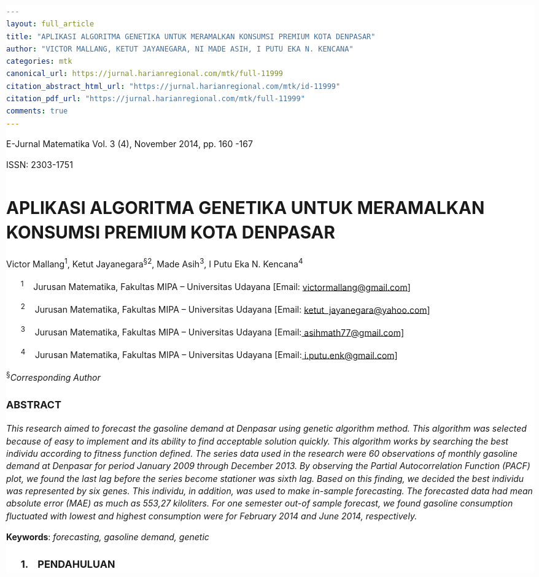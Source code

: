 ```yaml
---
layout: full_article
title: "APLIKASI ALGORITMA GENETIKA UNTUK MERAMALKAN KONSUMSI PREMIUM KOTA DENPASAR"
author: "VICTOR MALLANG, KETUT JAYANEGARA, NI MADE ASIH, I PUTU EKA N. KENCANA"
categories: mtk
canonical_url: https://jurnal.harianregional.com/mtk/full-11999 
citation_abstract_html_url: "https://jurnal.harianregional.com/mtk/id-11999"
citation_pdf_url: "https://jurnal.harianregional.com/mtk/full-11999"  
comments: true
---
```


<p><span class="font12">E-Jurnal Matematika Vol. 3 (4), November 2014, pp. 160 -167</span></p>
<p><span class="font12">ISSN: 2303-1751</span></p><a name="caption1"></a>
<h1><a name="bookmark0"></a><span class="font15" style="font-weight:bold;"><a name="bookmark1"></a>APLIKASI ALGORITMA GENETIKA UNTUK MERAMALKAN KONSUMSI PREMIUM KOTA DENPASAR</span></h1>
<p><span class="font13">Victor Mallang<sup>1</sup>, Ketut Jayanegara<sup>§2</sup>, Made Asih<sup>3</sup>, I Putu Eka N. Kencana<sup>4</sup></span></p>
<ul style="list-style:none;"><li>
<p><span class="font12"><sup>1</sup> &nbsp;&nbsp;&nbsp;Jurusan Matematika, Fakultas MIPA – Universitas Udayana [Email: </span><a href="mailto:victormallang@gmail.com"><span class="font12">victormallang@gmail.com</span></a><span class="font12">]</span></p></li>
<li>
<p><span class="font12"><sup>2</sup> &nbsp;&nbsp;&nbsp;Jurusan Matematika, Fakultas MIPA – Universitas Udayana [Email: </span><a href="mailto:ketut_jayanegara@yahoo.com"><span class="font12">ketut_jayanegara@yahoo.com</span></a><span class="font12">]</span></p></li>
<li>
<p><span class="font12"><sup>3</sup> &nbsp;&nbsp;&nbsp;Jurusan Matematika, Fakultas MIPA – Universitas Udayana [Email:</span><a href="mailto:asihmath77@gmail.com"><span class="font12"> asihmath77@gmail.com]</span></a></p></li>
<li>
<p><span class="font12"><sup>4</sup> &nbsp;&nbsp;&nbsp;Jurusan Matematika, Fakultas MIPA – Universitas Udayana [Email:</span><a href="mailto:i.putu.enk@gmail.com"><span class="font12"> i.putu.enk@gmail.com]</span></a></p></li></ul>
<p><span class="font13"><sup>§</sup></span><span class="font12" style="font-style:italic;">Corresponding Author</span></p>
<h3><a name="bookmark2"></a><span class="font13" style="font-weight:bold;"><a name="bookmark3"></a>ABSTRACT</span></h3>
<p><span class="font13" style="font-style:italic;">This research aimed to forecast the gasoline demand at Denpasar using genetic algorithm method. This algorithm was selected because of easy to implement and its ability to find acceptable solution quickly. This algorithm works by searching the best individu according to fitness function defined. The series data used in the research were 60 observations of monthly gasoline demand at Denpasar for period January 2009 through December 2013. By observing the Partial Autocorrelation Function (PACF) plot, we found the last lag before the series become stationer was sixth lag. Based on this finding, we decided the best individu was represented by six genes. This individu, in addition, was used to make in-sample forecasting. The forecasted data had mean absolute error (MAE) as much as 553,27 kiloliters. For one semester out-of sample forecast, we found gasoline consumption fluctuated with lowest and highest consumption were for February 2014 and June 2014, respectively.</span></p>
<p><span class="font13" style="font-weight:bold;">Keywords</span><span class="font13">: </span><span class="font13" style="font-style:italic;">forecasting, gasoline demand, genetic</span></p>
<ul style="list-style:none;"><li>
<h3><a name="bookmark4"></a><span class="font13" style="font-weight:bold;"><a name="bookmark5"></a>1. &nbsp;&nbsp;&nbsp;PENDAHULUAN</span></h3></li></ul>